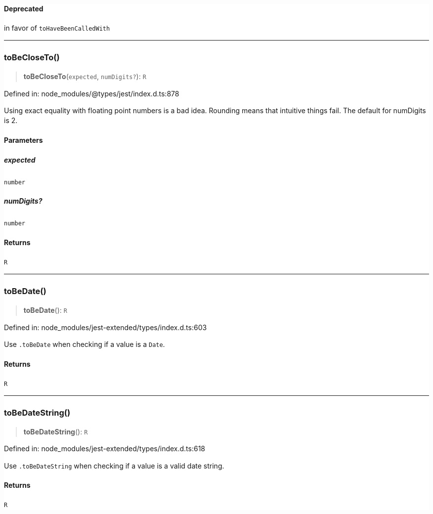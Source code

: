 #### Deprecated

in favor of `toHaveBeenCalledWith`

***

### toBeCloseTo()

> **toBeCloseTo**(`expected`, `numDigits?`): `R`

Defined in: node\_modules/@types/jest/index.d.ts:878

Using exact equality with floating point numbers is a bad idea.
Rounding means that intuitive things fail.
The default for numDigits is 2.

#### Parameters

##### expected

`number`

##### numDigits?

`number`

#### Returns

`R`

***

### toBeDate()

> **toBeDate**(): `R`

Defined in: node\_modules/jest-extended/types/index.d.ts:603

Use `.toBeDate` when checking if a value is a `Date`.

#### Returns

`R`

***

### toBeDateString()

> **toBeDateString**(): `R`

Defined in: node\_modules/jest-extended/types/index.d.ts:618

Use `.toBeDateString` when checking if a value is a valid date string.

#### Returns

`R`
